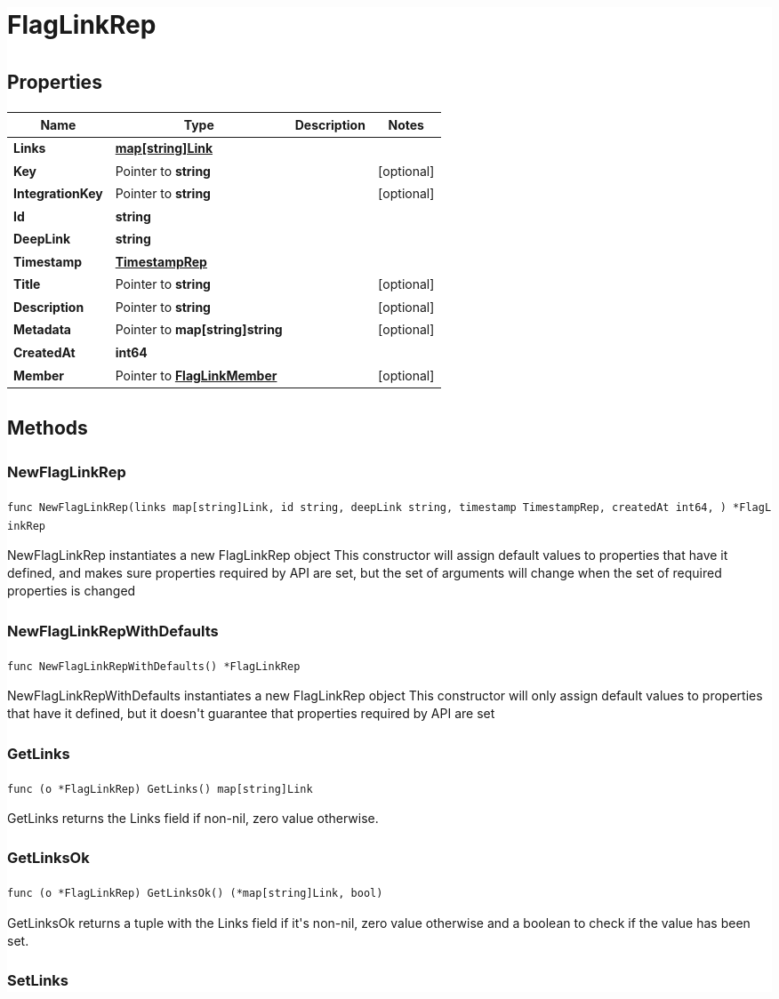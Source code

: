 # FlagLinkRep

## Properties

Name | Type | Description | Notes
------------ | ------------- | ------------- | -------------
**Links** | [**map[string]Link**](Link.md) |  | 
**Key** | Pointer to **string** |  | [optional] 
**IntegrationKey** | Pointer to **string** |  | [optional] 
**Id** | **string** |  | 
**DeepLink** | **string** |  | 
**Timestamp** | [**TimestampRep**](TimestampRep.md) |  | 
**Title** | Pointer to **string** |  | [optional] 
**Description** | Pointer to **string** |  | [optional] 
**Metadata** | Pointer to **map[string]string** |  | [optional] 
**CreatedAt** | **int64** |  | 
**Member** | Pointer to [**FlagLinkMember**](FlagLinkMember.md) |  | [optional] 

## Methods

### NewFlagLinkRep

`func NewFlagLinkRep(links map[string]Link, id string, deepLink string, timestamp TimestampRep, createdAt int64, ) *FlagLinkRep`

NewFlagLinkRep instantiates a new FlagLinkRep object
This constructor will assign default values to properties that have it defined,
and makes sure properties required by API are set, but the set of arguments
will change when the set of required properties is changed

### NewFlagLinkRepWithDefaults

`func NewFlagLinkRepWithDefaults() *FlagLinkRep`

NewFlagLinkRepWithDefaults instantiates a new FlagLinkRep object
This constructor will only assign default values to properties that have it defined,
but it doesn't guarantee that properties required by API are set

### GetLinks

`func (o *FlagLinkRep) GetLinks() map[string]Link`

GetLinks returns the Links field if non-nil, zero value otherwise.

### GetLinksOk

`func (o *FlagLinkRep) GetLinksOk() (*map[string]Link, bool)`

GetLinksOk returns a tuple with the Links field if it's non-nil, zero value otherwise
and a boolean to check if the value has been set.

### SetLinks
